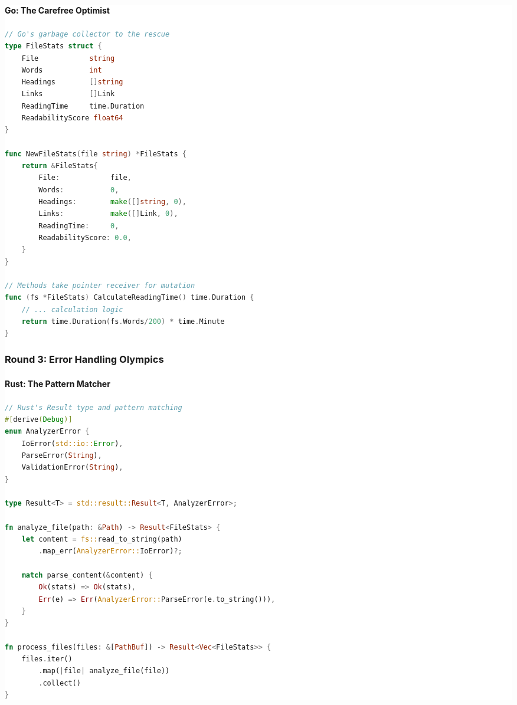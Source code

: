 #### Go: The Carefree Optimist
```go
// Go's garbage collector to the rescue
type FileStats struct {
    File            string
    Words           int
    Headings        []string
    Links           []Link
    ReadingTime     time.Duration
    ReadabilityScore float64
}

func NewFileStats(file string) *FileStats {
    return &FileStats{
        File:            file,
        Words:           0,
        Headings:        make([]string, 0),
        Links:           make([]Link, 0),
        ReadingTime:     0,
        ReadabilityScore: 0.0,
    }
}

// Methods take pointer receiver for mutation
func (fs *FileStats) CalculateReadingTime() time.Duration {
    // ... calculation logic
    return time.Duration(fs.Words/200) * time.Minute
}
```

### Round 3: Error Handling Olympics

#### Rust: The Pattern Matcher
```rust
// Rust's Result type and pattern matching
#[derive(Debug)]
enum AnalyzerError {
    IoError(std::io::Error),
    ParseError(String),
    ValidationError(String),
}

type Result<T> = std::result::Result<T, AnalyzerError>;

fn analyze_file(path: &Path) -> Result<FileStats> {
    let content = fs::read_to_string(path)
        .map_err(AnalyzerError::IoError)?;
    
    match parse_content(&content) {
        Ok(stats) => Ok(stats),
        Err(e) => Err(AnalyzerError::ParseError(e.to_string())),
    }
}

fn process_files(files: &[PathBuf]) -> Result<Vec<FileStats>> {
    files.iter()
        .map(|file| analyze_file(file))
        .collect()
}
```
